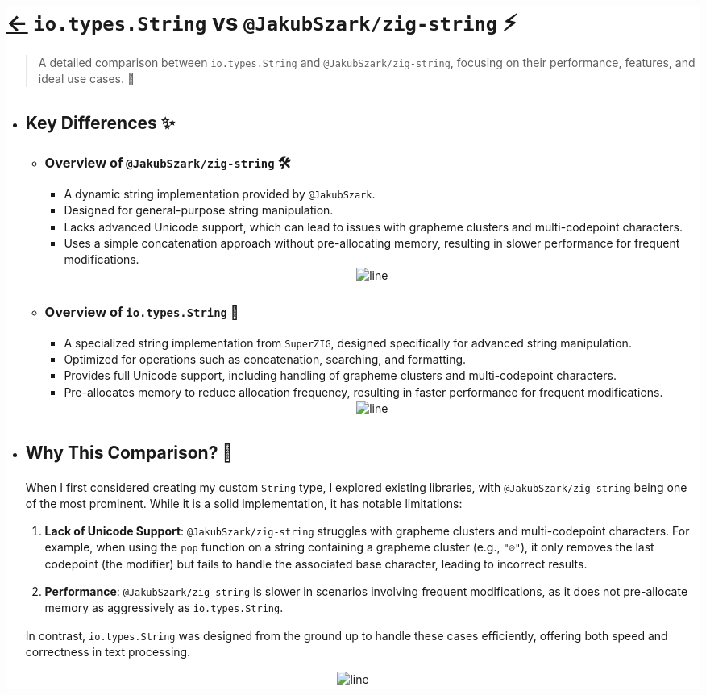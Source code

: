 # [←](../../index.md) `io.types.String` vs `@JakubSzark/zig-string` ⚡

> A detailed comparison between `io.types.String` and `@JakubSzark/zig-string`, focusing on their performance, features, and ideal use cases. 🧐

- ## Key Differences ✨

  - ### Overview of `@JakubSzark/zig-string` 🛠️

    - A dynamic string implementation provided by `@JakubSzark`.
    - Designed for general-purpose string manipulation.
    - Lacks advanced Unicode support, which can lead to issues with grapheme clusters and multi-codepoint characters.
    - Uses a simple concatenation approach without pre-allocating memory, resulting in slower performance for frequent modifications.

    <div align="center">
    <img src="https://raw.githubusercontent.com/maysara-elshewehy/io-bench/refs/heads/main/dist/img/md/line.png" alt="line" style="width:500px;"/>
    </div>

  - ### Overview of `io.types.String` 🚀

    - A specialized string implementation from `SuperZIG`, designed specifically for advanced string manipulation.
    - Optimized for operations such as concatenation, searching, and formatting.
    - Provides full Unicode support, including handling of grapheme clusters and multi-codepoint characters.
    - Pre-allocates memory to reduce allocation frequency, resulting in faster performance for frequent modifications.

    <div align="center">
    <img src="https://raw.githubusercontent.com/maysara-elshewehy/io-bench/refs/heads/main/dist/img/md/line.png" alt="line" style="width:500px;"/>
    </div>


- ## Why This Comparison? 🤔

    When I first considered creating my custom `String` type, I explored existing libraries, with `@JakubSzark/zig-string` being one of the most prominent. While it is a solid implementation, it has notable limitations:

    1. **Lack of Unicode Support**: `@JakubSzark/zig-string` struggles with grapheme clusters and multi-codepoint characters. For example, when using the `pop` function on a string containing a grapheme cluster (e.g., `"☹️"`), it only removes the last codepoint (the modifier) but fails to handle the associated base character, leading to incorrect results.

    2. **Performance**: `@JakubSzark/zig-string` is slower in scenarios involving frequent modifications, as it does not pre-allocate memory as aggressively as `io.types.String`.

    In contrast, `io.types.String` was designed from the ground up to handle these cases efficiently, offering both speed and correctness in text processing.

<div align="center">
<img src="https://raw.githubusercontent.com/maysara-elshewehy/io-bench/refs/heads/main/dist/img/md/line.png" alt="line" style="width:500px;"/>
</div>
